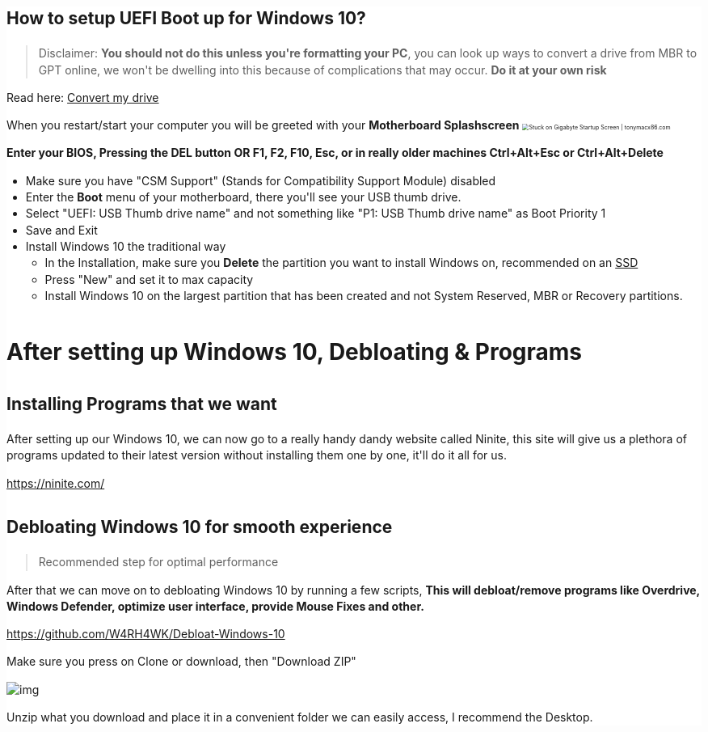 
## How to setup UEFI Boot up for Windows 10?

> Disclaimer: **You should not do this unless you're formatting your PC**, you can look up ways to convert a drive from MBR to GPT online, we won't be dwelling into this because of complications that may occur. **Do it at your own risk**

Read here: [Convert my drive](https://docs.microsoft.com/en-us/windows-hardware/manufacture/desktop/windows-setup-installing-using-the-mbr-or-gpt-partition-style)

When you restart/start your computer you will be greeted with your **Motherboard Splashscreen**
<img src="https://www.tonymacx86.com/attachments/camerazoom-20150316194843548-jpg.130619/" alt="Stuck on Gigabyte Startup Screen | tonymacx86.com" style="zoom:50%;" />

**Enter your BIOS, Pressing the DEL button OR F1, F2, F10, Esc, or in really older machines Ctrl+Alt+Esc or Ctrl+Alt+Delete**

* Make sure you have "CSM Support" (Stands for Compatibility Support Module) disabled
* Enter the **Boot** menu of your motherboard, there you'll see your USB thumb drive.
* Select "UEFI: USB Thumb drive name" and not something like "P1: USB Thumb drive name" as Boot Priority 1
* Save and Exit
* Install Windows 10 the traditional way
  * In the Installation, make sure you **Delete** the partition you want to install Windows on, recommended on an [SSD](https://www.youtube.com/watch?v=YQEjGKYXjw8)
  * Press "New" and set it to max capacity
  * Install Windows 10 on the largest partition that has been created and not System Reserved, MBR or Recovery partitions.
# After setting up Windows 10, Debloating & Programs

## Installing Programs that we want

After setting up our Windows 10, we can now go to a really handy dandy website called Ninite, this site will give us a plethora of programs updated to their latest version without installing them one by one, it'll do it all for us.

https://ninite.com/

## Debloating Windows 10 for smooth experience
> Recommended step for optimal performance

After that we can move on to debloating Windows 10 by running a few scripts, **This will debloat/remove programs like Overdrive, Windows Defender, optimize user interface, provide Mouse Fixes and other.**

https://github.com/W4RH4WK/Debloat-Windows-10

Make sure you press on Clone or download, then "Download ZIP"

![img](https://i.imgur.com/5VvoPal.png) 

Unzip what you download and place it in a convenient folder we can easily access, I recommend the Desktop.
